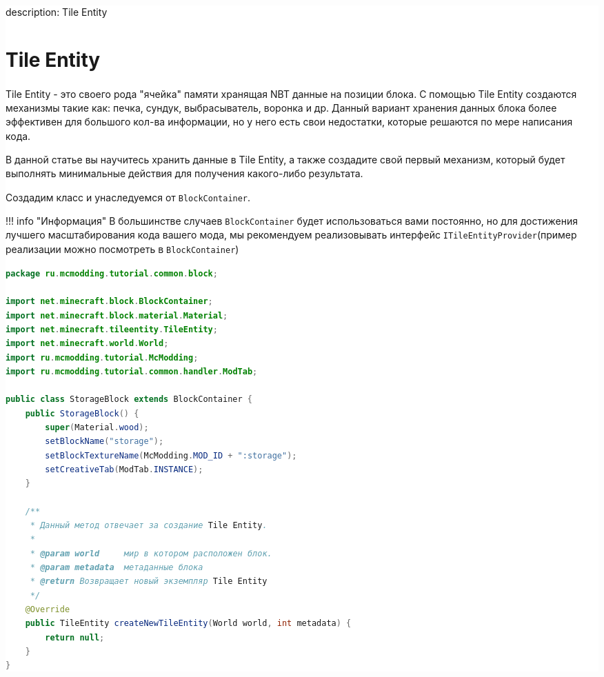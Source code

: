 description: Tile Entity

# Tile Entity

Tile Entity - это своего рода "ячейка" памяти хранящая NBT данные на позиции блока. С помощью Tile Entity создаются
механизмы такие как: печка, сундук, выбрасыватель, воронка и др. Данный вариант хранения данных блока более эффективен
для большого кол-ва информации, но у него есть свои недостатки, которые решаются по мере написания кода.

В данной статье вы научитесь хранить данные в Tile Entity, а также создадите свой первый механизм, который будет выполнять
минимальные действия для получения какого-либо результата.

Создадим класс и унаследуемся от `BlockContainer`.

!!! info "Информация"
    В большинстве случаев `BlockContainer` будет использоваться вами постоянно, но для достижения лучшего масштабирования
    кода вашего мода, мы рекомендуем реализовывать интерфейс `ITileEntityProvider`(пример реализации можно посмотреть в `BlockContainer`)

```java
package ru.mcmodding.tutorial.common.block;

import net.minecraft.block.BlockContainer;
import net.minecraft.block.material.Material;
import net.minecraft.tileentity.TileEntity;
import net.minecraft.world.World;
import ru.mcmodding.tutorial.McModding;
import ru.mcmodding.tutorial.common.handler.ModTab;

public class StorageBlock extends BlockContainer {
    public StorageBlock() {
        super(Material.wood);
        setBlockName("storage");
        setBlockTextureName(McModding.MOD_ID + ":storage");
        setCreativeTab(ModTab.INSTANCE);
    }

    /**
     * Данный метод отвечает за создание Tile Entity.
     * 
     * @param world     мир в котором расположен блок.
     * @param metadata  метаданные блока
     * @return Возвращает новый экземпляр Tile Entity
     */
    @Override
    public TileEntity createNewTileEntity(World world, int metadata) {
        return null;
    }
}
```
